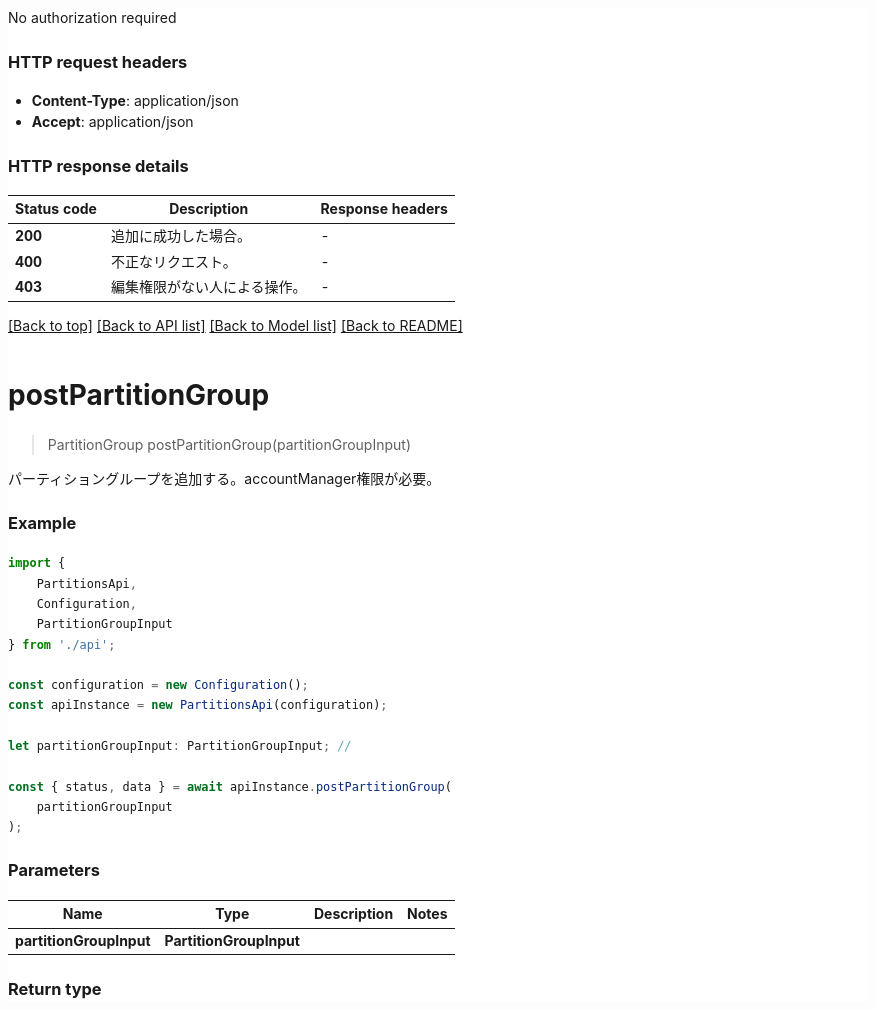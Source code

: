 No authorization required

### HTTP request headers

 - **Content-Type**: application/json
 - **Accept**: application/json


### HTTP response details
| Status code | Description | Response headers |
|-------------|-------------|------------------|
|**200** | 追加に成功した場合。 |  -  |
|**400** | 不正なリクエスト。 |  -  |
|**403** | 編集権限がない人による操作。 |  -  |

[[Back to top]](#) [[Back to API list]](../README.md#documentation-for-api-endpoints) [[Back to Model list]](../README.md#documentation-for-models) [[Back to README]](../README.md)

# **postPartitionGroup**
> PartitionGroup postPartitionGroup(partitionGroupInput)

パーティショングループを追加する。accountManager権限が必要。

### Example

```typescript
import {
    PartitionsApi,
    Configuration,
    PartitionGroupInput
} from './api';

const configuration = new Configuration();
const apiInstance = new PartitionsApi(configuration);

let partitionGroupInput: PartitionGroupInput; //

const { status, data } = await apiInstance.postPartitionGroup(
    partitionGroupInput
);
```

### Parameters

|Name | Type | Description  | Notes|
|------------- | ------------- | ------------- | -------------|
| **partitionGroupInput** | **PartitionGroupInput**|  | |


### Return type
